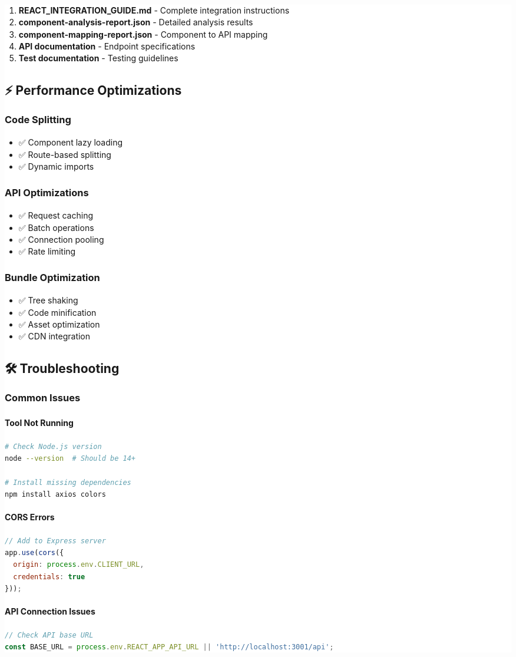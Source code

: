 1. **REACT_INTEGRATION_GUIDE.md** - Complete integration instructions
2. **component-analysis-report.json** - Detailed analysis results
3. **component-mapping-report.json** - Component to API mapping
4. **API documentation** - Endpoint specifications
5. **Test documentation** - Testing guidelines

## ⚡ Performance Optimizations

### Code Splitting
- ✅ Component lazy loading
- ✅ Route-based splitting
- ✅ Dynamic imports

### API Optimizations
- ✅ Request caching
- ✅ Batch operations
- ✅ Connection pooling
- ✅ Rate limiting

### Bundle Optimization
- ✅ Tree shaking
- ✅ Code minification
- ✅ Asset optimization
- ✅ CDN integration

## 🛠️ Troubleshooting

### Common Issues

#### Tool Not Running
```bash
# Check Node.js version
node --version  # Should be 14+

# Install missing dependencies
npm install axios colors
```

#### CORS Errors
```javascript
// Add to Express server
app.use(cors({
  origin: process.env.CLIENT_URL,
  credentials: true
}));
```

#### API Connection Issues
```javascript
// Check API base URL
const BASE_URL = process.env.REACT_APP_API_URL || 'http://localhost:3001/api';
```
